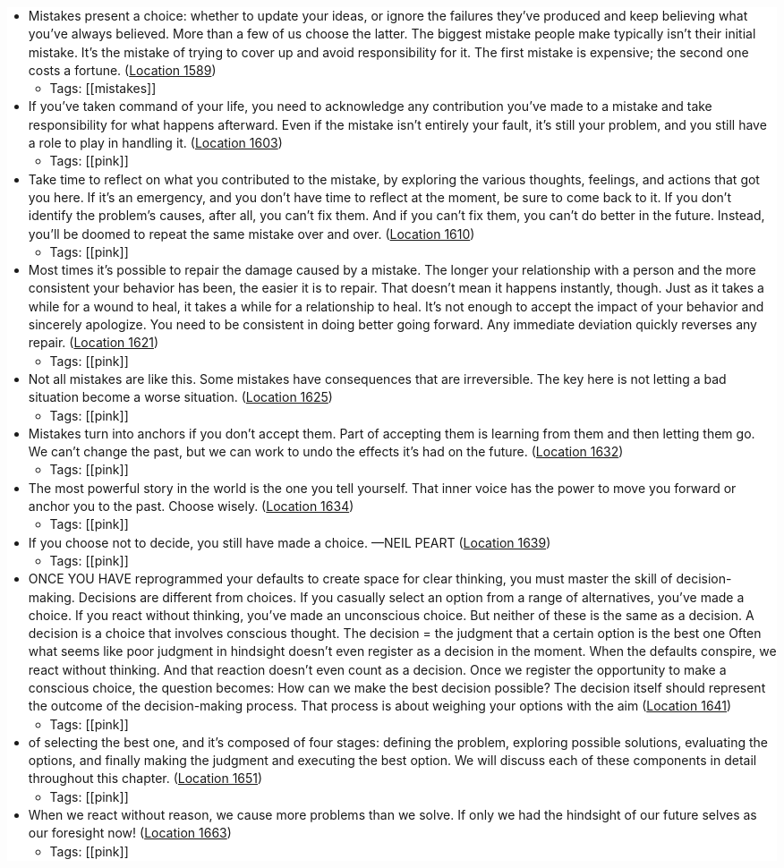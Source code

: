 - Mistakes present a choice: whether to update your ideas, or ignore the failures they’ve produced and keep believing what you’ve always believed. More than a few of us choose the latter. The biggest mistake people make typically isn’t their initial mistake. It’s the mistake of trying to cover up and avoid responsibility for it. The first mistake is expensive; the second one costs a fortune. ([Location 1589](https://readwise.io/to_kindle?action=open&asin=B0BRMPJ8DR&location=1589))
    - Tags: [[mistakes]] 
- If you’ve taken command of your life, you need to acknowledge any contribution you’ve made to a mistake and take responsibility for what happens afterward. Even if the mistake isn’t entirely your fault, it’s still your problem, and you still have a role to play in handling it. ([Location 1603](https://readwise.io/to_kindle?action=open&asin=B0BRMPJ8DR&location=1603))
    - Tags: [[pink]] 
- Take time to reflect on what you contributed to the mistake, by exploring the various thoughts, feelings, and actions that got you here. If it’s an emergency, and you don’t have time to reflect at the moment, be sure to come back to it. If you don’t identify the problem’s causes, after all, you can’t fix them. And if you can’t fix them, you can’t do better in the future. Instead, you’ll be doomed to repeat the same mistake over and over. ([Location 1610](https://readwise.io/to_kindle?action=open&asin=B0BRMPJ8DR&location=1610))
    - Tags: [[pink]] 
- Most times it’s possible to repair the damage caused by a mistake. The longer your relationship with a person and the more consistent your behavior has been, the easier it is to repair. That doesn’t mean it happens instantly, though. Just as it takes a while for a wound to heal, it takes a while for a relationship to heal. It’s not enough to accept the impact of your behavior and sincerely apologize. You need to be consistent in doing better going forward. Any immediate deviation quickly reverses any repair. ([Location 1621](https://readwise.io/to_kindle?action=open&asin=B0BRMPJ8DR&location=1621))
    - Tags: [[pink]] 
- Not all mistakes are like this. Some mistakes have consequences that are irreversible. The key here is not letting a bad situation become a worse situation. ([Location 1625](https://readwise.io/to_kindle?action=open&asin=B0BRMPJ8DR&location=1625))
    - Tags: [[pink]] 
- Mistakes turn into anchors if you don’t accept them. Part of accepting them is learning from them and then letting them go. We can’t change the past, but we can work to undo the effects it’s had on the future. ([Location 1632](https://readwise.io/to_kindle?action=open&asin=B0BRMPJ8DR&location=1632))
    - Tags: [[pink]] 
- The most powerful story in the world is the one you tell yourself. That inner voice has the power to move you forward or anchor you to the past. Choose wisely. ([Location 1634](https://readwise.io/to_kindle?action=open&asin=B0BRMPJ8DR&location=1634))
    - Tags: [[pink]] 
- If you choose not to decide, you still have made a choice. —NEIL PEART ([Location 1639](https://readwise.io/to_kindle?action=open&asin=B0BRMPJ8DR&location=1639))
    - Tags: [[pink]] 
- ONCE YOU HAVE reprogrammed your defaults to create space for clear thinking, you must master the skill of decision-making. Decisions are different from choices. If you casually select an option from a range of alternatives, you’ve made a choice. If you react without thinking, you’ve made an unconscious choice. But neither of these is the same as a decision. A decision is a choice that involves conscious thought. The decision = the judgment that a certain option is the best one Often what seems like poor judgment in hindsight doesn’t even register as a decision in the moment. When the defaults conspire, we react without thinking. And that reaction doesn’t even count as a decision. Once we register the opportunity to make a conscious choice, the question becomes: How can we make the best decision possible? The decision itself should represent the outcome of the decision-making process. That process is about weighing your options with the aim ([Location 1641](https://readwise.io/to_kindle?action=open&asin=B0BRMPJ8DR&location=1641))
    - Tags: [[pink]] 
- of selecting the best one, and it’s composed of four stages: defining the problem, exploring possible solutions, evaluating the options, and finally making the judgment and executing the best option. We will discuss each of these components in detail throughout this chapter. ([Location 1651](https://readwise.io/to_kindle?action=open&asin=B0BRMPJ8DR&location=1651))
    - Tags: [[pink]] 
- When we react without reason, we cause more problems than we solve. If only we had the hindsight of our future selves as our foresight now! ([Location 1663](https://readwise.io/to_kindle?action=open&asin=B0BRMPJ8DR&location=1663))
    - Tags: [[pink]] 